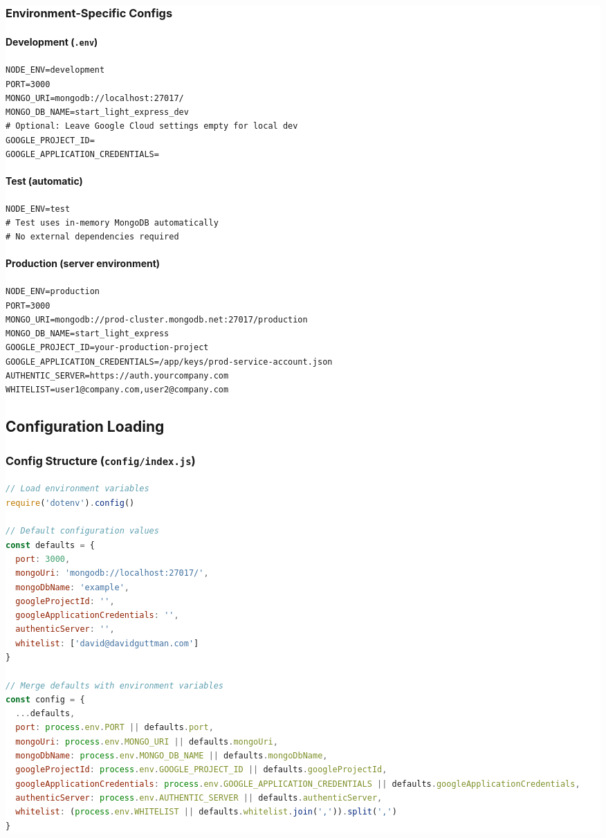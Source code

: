### Environment-Specific Configs

#### Development (`.env`)
```env
NODE_ENV=development
PORT=3000
MONGO_URI=mongodb://localhost:27017/
MONGO_DB_NAME=start_light_express_dev
# Optional: Leave Google Cloud settings empty for local dev
GOOGLE_PROJECT_ID=
GOOGLE_APPLICATION_CREDENTIALS=
```

#### Test (automatic)
```env
NODE_ENV=test
# Test uses in-memory MongoDB automatically
# No external dependencies required
```

#### Production (server environment)
```env
NODE_ENV=production
PORT=3000
MONGO_URI=mongodb://prod-cluster.mongodb.net:27017/production
MONGO_DB_NAME=start_light_express
GOOGLE_PROJECT_ID=your-production-project
GOOGLE_APPLICATION_CREDENTIALS=/app/keys/prod-service-account.json
AUTHENTIC_SERVER=https://auth.yourcompany.com
WHITELIST=user1@company.com,user2@company.com
```

## Configuration Loading

### Config Structure (`config/index.js`)

```javascript
// Load environment variables
require('dotenv').config()

// Default configuration values
const defaults = {
  port: 3000,
  mongoUri: 'mongodb://localhost:27017/',
  mongoDbName: 'example',
  googleProjectId: '',
  googleApplicationCredentials: '',
  authenticServer: '',
  whitelist: ['david@davidguttman.com']
}

// Merge defaults with environment variables
const config = {
  ...defaults,
  port: process.env.PORT || defaults.port,
  mongoUri: process.env.MONGO_URI || defaults.mongoUri,
  mongoDbName: process.env.MONGO_DB_NAME || defaults.mongoDbName,
  googleProjectId: process.env.GOOGLE_PROJECT_ID || defaults.googleProjectId,
  googleApplicationCredentials: process.env.GOOGLE_APPLICATION_CREDENTIALS || defaults.googleApplicationCredentials,
  authenticServer: process.env.AUTHENTIC_SERVER || defaults.authenticServer,
  whitelist: (process.env.WHITELIST || defaults.whitelist.join(',')).split(',')
}
```
